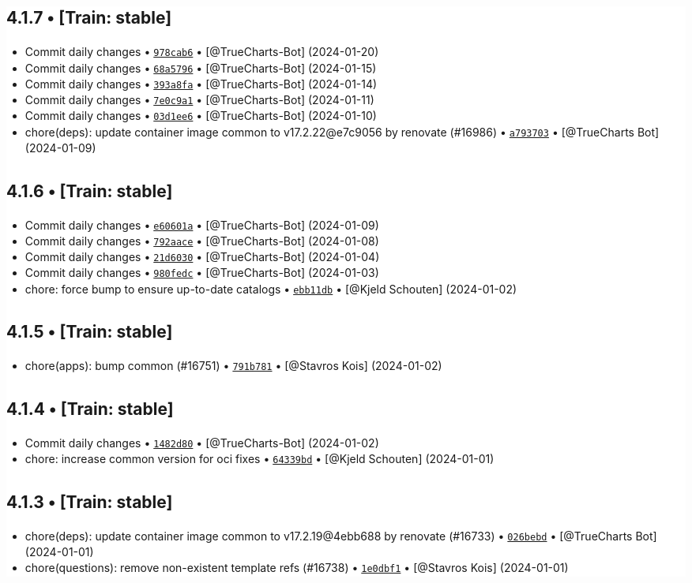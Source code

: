 ## 4.1.7 • [Train: stable]

- Commit daily changes • [`978cab6`](https://github.com/trueforge-org/truecharts/commit/978cab6a8a5251626adf2d835b78a7deb13057d1) • [@TrueCharts-Bot] (2024-01-20)
- Commit daily changes • [`68a5796`](https://github.com/trueforge-org/truecharts/commit/68a579645dc6f645cd3702dc08aa85f964eaabd2) • [@TrueCharts-Bot] (2024-01-15)
- Commit daily changes • [`393a8fa`](https://github.com/trueforge-org/truecharts/commit/393a8fafee9c623c17e4d129e5592c0971d53c4a) • [@TrueCharts-Bot] (2024-01-14)
- Commit daily changes • [`7e0c9a1`](https://github.com/trueforge-org/truecharts/commit/7e0c9a152f7e7bf41459c33a1020acd283e282ea) • [@TrueCharts-Bot] (2024-01-11)
- Commit daily changes • [`03d1ee6`](https://github.com/trueforge-org/truecharts/commit/03d1ee6b0b50809bef440ea813620f04ab053aae) • [@TrueCharts-Bot] (2024-01-10)
- chore(deps): update container image common to v17.2.22@e7c9056 by renovate (#16986) • [`a793703`](https://github.com/trueforge-org/truecharts/commit/a793703e32434623569f91711ab1ea1f63bf2d40) • [@TrueCharts Bot] (2024-01-09)

## 4.1.6 • [Train: stable]

- Commit daily changes • [`e60601a`](https://github.com/trueforge-org/truecharts/commit/e60601af8b66c2cc869e314098cf0bc43dfb55c8) • [@TrueCharts-Bot] (2024-01-09)
- Commit daily changes • [`792aace`](https://github.com/trueforge-org/truecharts/commit/792aace6379e941d08dcef609a79098199a3cf14) • [@TrueCharts-Bot] (2024-01-08)
- Commit daily changes • [`21d6030`](https://github.com/trueforge-org/truecharts/commit/21d603097af31264c46b27995b97282077fb132f) • [@TrueCharts-Bot] (2024-01-04)
- Commit daily changes • [`980fedc`](https://github.com/trueforge-org/truecharts/commit/980fedc5a3e569aa8e8e063b7425a955886c2d53) • [@TrueCharts-Bot] (2024-01-03)
- chore: force bump to ensure up-to-date catalogs • [`ebb11db`](https://github.com/trueforge-org/truecharts/commit/ebb11dbbe928bdd990dc3d936c9f93a2585e64f7) • [@Kjeld Schouten] (2024-01-02)

## 4.1.5 • [Train: stable]

- chore(apps): bump common (#16751) • [`791b781`](https://github.com/trueforge-org/truecharts/commit/791b781c33c7445edb405759d9888271864c5175) • [@Stavros Kois] (2024-01-02)

## 4.1.4 • [Train: stable]

- Commit daily changes • [`1482d80`](https://github.com/trueforge-org/truecharts/commit/1482d8090e2f20b9b4a5b773f977be8131efb155) • [@TrueCharts-Bot] (2024-01-02)
- chore: increase common version for oci fixes • [`64339bd`](https://github.com/trueforge-org/truecharts/commit/64339bd4b46a8c078998338c425990a29272e24c) • [@Kjeld Schouten] (2024-01-01)

## 4.1.3 • [Train: stable]

- chore(deps): update container image common to v17.2.19@4ebb688 by renovate (#16733) • [`026bebd`](https://github.com/trueforge-org/truecharts/commit/026bebde2d90a467a43b46a6b889eca2cb01cf3f) • [@TrueCharts Bot] (2024-01-01)
- chore(questions): remove non-existent template refs (#16738) • [`1e0dbf1`](https://github.com/trueforge-org/truecharts/commit/1e0dbf15e95afae40c7b3a47b2d38e0562323270) • [@Stavros Kois] (2024-01-01)
